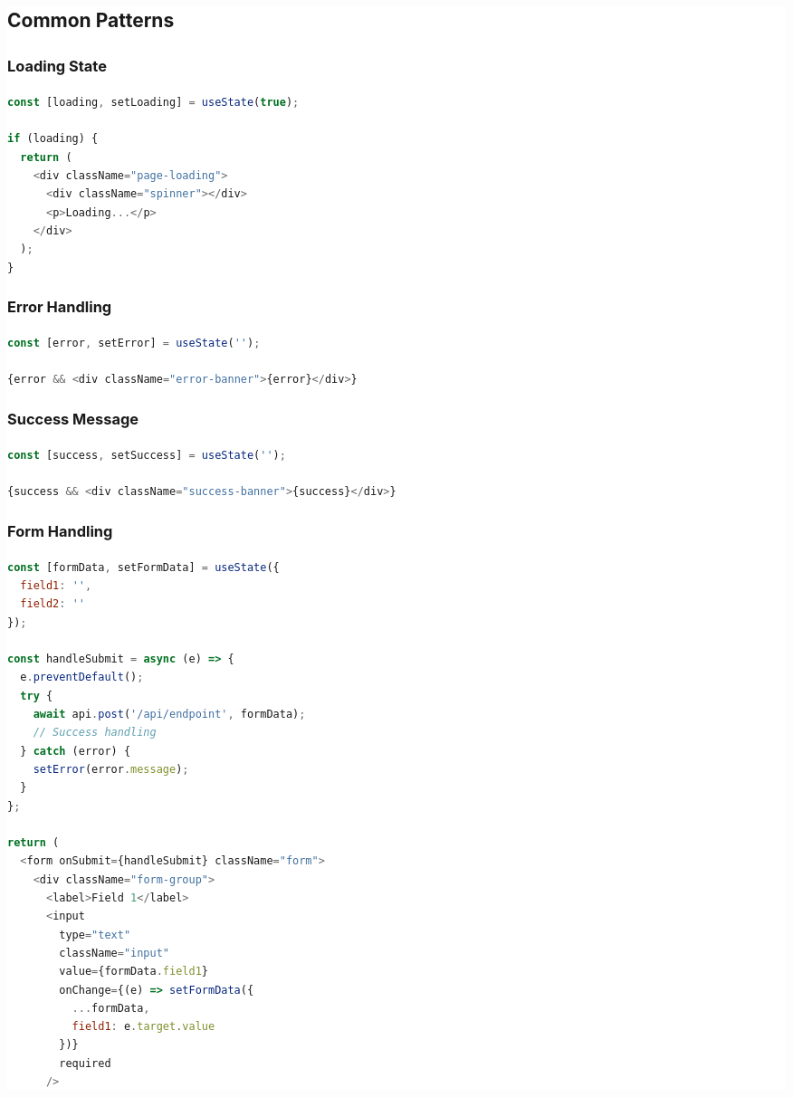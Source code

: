 ## Common Patterns

### Loading State

```javascript
const [loading, setLoading] = useState(true);

if (loading) {
  return (
    <div className="page-loading">
      <div className="spinner"></div>
      <p>Loading...</p>
    </div>
  );
}
```

### Error Handling

```javascript
const [error, setError] = useState('');

{error && <div className="error-banner">{error}</div>}
```

### Success Message

```javascript
const [success, setSuccess] = useState('');

{success && <div className="success-banner">{success}</div>}
```

### Form Handling

```javascript
const [formData, setFormData] = useState({
  field1: '',
  field2: ''
});

const handleSubmit = async (e) => {
  e.preventDefault();
  try {
    await api.post('/api/endpoint', formData);
    // Success handling
  } catch (error) {
    setError(error.message);
  }
};

return (
  <form onSubmit={handleSubmit} className="form">
    <div className="form-group">
      <label>Field 1</label>
      <input
        type="text"
        className="input"
        value={formData.field1}
        onChange={(e) => setFormData({
          ...formData,
          field1: e.target.value
        })}
        required
      />
```